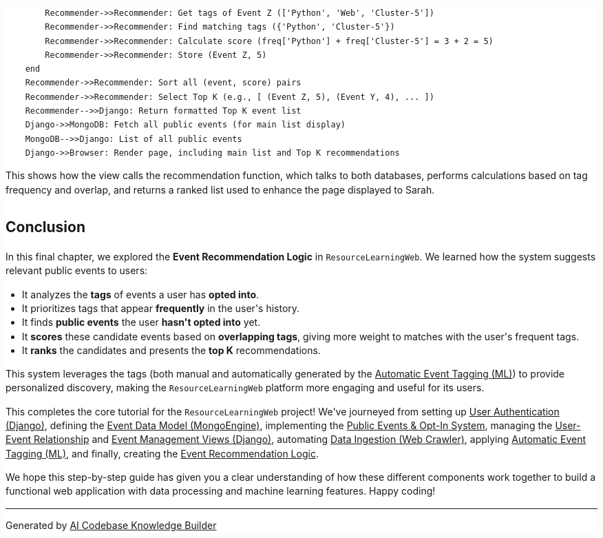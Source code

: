 ```mermaid
        Recommender->>Recommender: Get tags of Event Z (['Python', 'Web', 'Cluster-5'])
        Recommender->>Recommender: Find matching tags ({'Python', 'Cluster-5'})
        Recommender->>Recommender: Calculate score (freq['Python'] + freq['Cluster-5'] = 3 + 2 = 5)
        Recommender->>Recommender: Store (Event Z, 5)
    end
    Recommender->>Recommender: Sort all (event, score) pairs
    Recommender->>Recommender: Select Top K (e.g., [ (Event Z, 5), (Event Y, 4), ... ])
    Recommender-->>Django: Return formatted Top K event list
    Django->>MongoDB: Fetch all public events (for main list display)
    MongoDB-->>Django: List of all public events
    Django->>Browser: Render page, including main list and Top K recommendations
```

This shows how the view calls the recommendation function, which talks to both databases, performs calculations based on tag frequency and overlap, and returns a ranked list used to enhance the page displayed to Sarah.

## Conclusion

In this final chapter, we explored the **Event Recommendation Logic** in `ResourceLearningWeb`. We learned how the system suggests relevant public events to users:

*   It analyzes the **tags** of events a user has **opted into**.
*   It prioritizes tags that appear **frequently** in the user's history.
*   It finds **public events** the user **hasn't opted into** yet.
*   It **scores** these candidate events based on **overlapping tags**, giving more weight to matches with the user's frequent tags.
*   It **ranks** the candidates and presents the **top K** recommendations.

This system leverages the tags (both manual and automatically generated by the [Automatic Event Tagging (ML)](07_automatic_event_tagging__ml__.md)) to provide personalized discovery, making the `ResourceLearningWeb` platform more engaging and useful for its users.

This completes the core tutorial for the `ResourceLearningWeb` project! We've journeyed from setting up [User Authentication (Django)](01_user_authentication__django__.md), defining the [Event Data Model (MongoEngine)](02_event_data_model__mongoengine__.md), implementing the [Public Events & Opt-In System](03_public_events___opt_in_system_.md), managing the [User-Event Relationship](04_user_event_relationship_.md) and [Event Management Views (Django)](05_event_management_views__django__.md), automating [Data Ingestion (Web Crawler)](06_data_ingestion__web_crawler__.md), applying [Automatic Event Tagging (ML)](07_automatic_event_tagging__ml__.md), and finally, creating the [Event Recommendation Logic](08_event_recommendation_logic_.md).

We hope this step-by-step guide has given you a clear understanding of how these different components work together to build a functional web application with data processing and machine learning features. Happy coding!

---

Generated by [AI Codebase Knowledge Builder](https://github.com/The-Pocket/Tutorial-Codebase-Knowledge)
